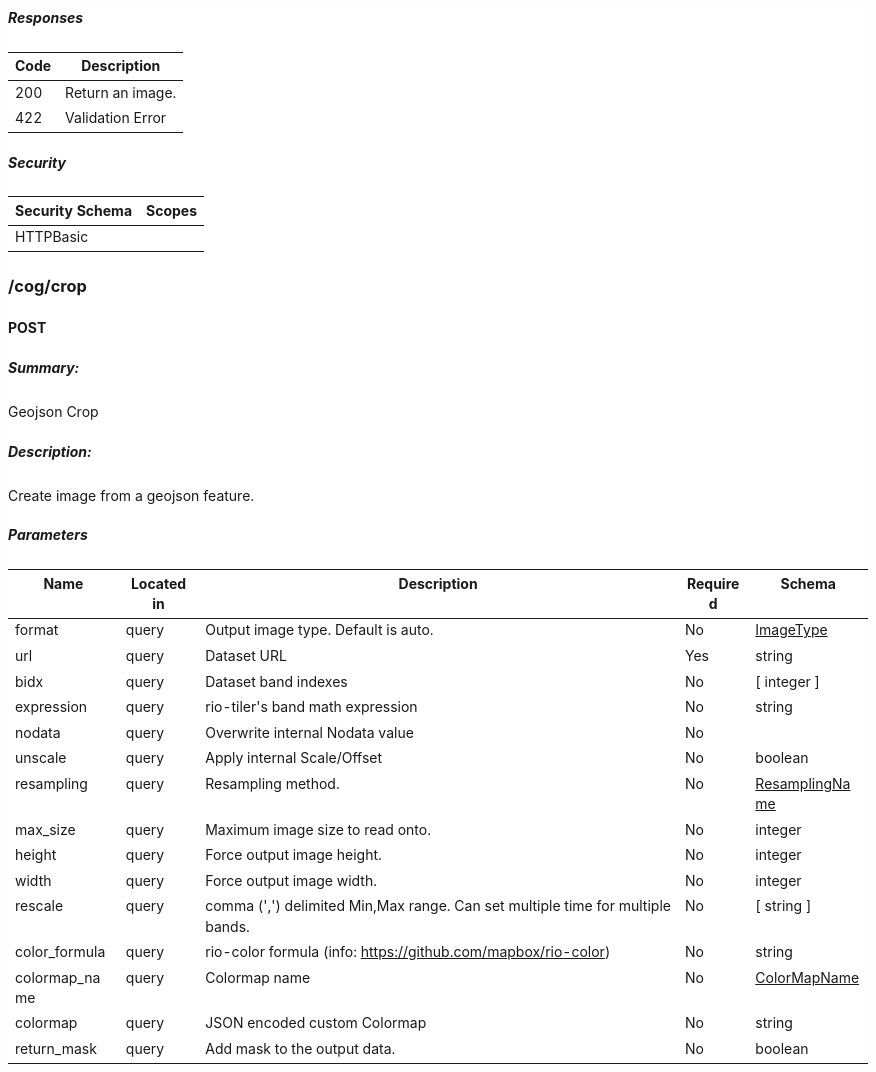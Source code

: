 ##### Responses

| Code | Description |
| ---- | ----------- |
| 200 | Return an image. |
| 422 | Validation Error |

##### Security

| Security Schema | Scopes |
| --- | --- |
| HTTPBasic | |

### /cog/crop

#### POST
##### Summary:

Geojson Crop

##### Description:

Create image from a geojson feature.

##### Parameters

| Name | Located in | Description | Required | Schema |
| ---- | ---------- | ----------- | -------- | ---- |
| format | query | Output image type. Default is auto. | No | [ImageType](#imagetype) |
| url | query | Dataset URL | Yes | string |
| bidx | query | Dataset band indexes | No | [ integer ] |
| expression | query | rio-tiler's band math expression | No | string |
| nodata | query | Overwrite internal Nodata value | No |  |
| unscale | query | Apply internal Scale/Offset | No | boolean |
| resampling | query | Resampling method. | No | [ResamplingName](#resamplingname) |
| max_size | query | Maximum image size to read onto. | No | integer |
| height | query | Force output image height. | No | integer |
| width | query | Force output image width. | No | integer |
| rescale | query | comma (',') delimited Min,Max range. Can set multiple time for multiple bands. | No | [ string ] |
| color_formula | query | rio-color formula (info: https://github.com/mapbox/rio-color) | No | string |
| colormap_name | query | Colormap name | No | [ColorMapName](#colormapname) |
| colormap | query | JSON encoded custom Colormap | No | string |
| return_mask | query | Add mask to the output data. | No | boolean |
